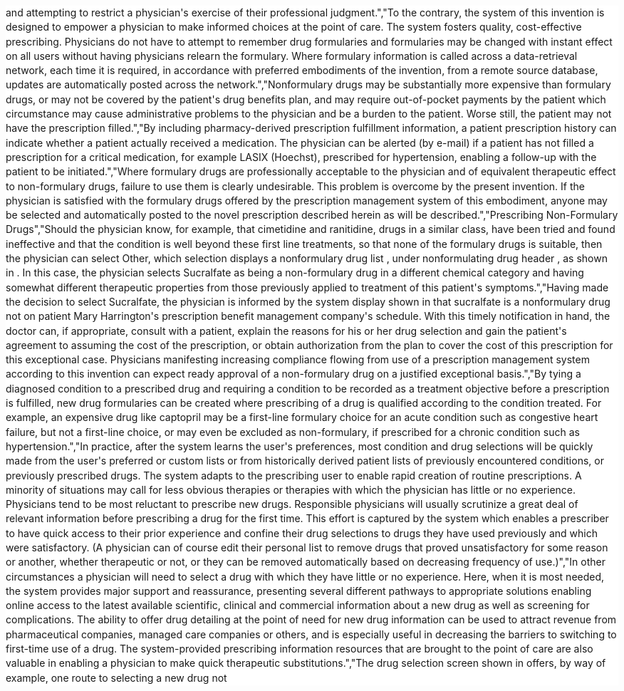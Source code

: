 and attempting to restrict a physician's exercise of their professional judgment.","To the contrary, the system of this invention is designed to empower a physician to make informed choices at the point of care. The system fosters quality, cost-effective prescribing. Physicians do not have to attempt to remember drug formularies and formularies may be changed with instant effect on all users without having physicians relearn the formulary. Where formulary information is called across a data-retrieval network, each time it is required, in accordance with preferred embodiments of the invention, from a remote source database, updates are automatically posted across the network.","Nonformulary drugs may be substantially more expensive than formulary drugs, or may not be covered by the patient's drug benefits plan, and may require out-of-pocket payments by the patient which circumstance may cause administrative problems to the physician and be a burden to the patient. Worse still, the patient may not have the prescription filled.","By including pharmacy-derived prescription fulfillment information, a patient prescription history can indicate whether a patient actually received a medication. The physician can be alerted (by e-mail) if a patient has not filled a prescription for a critical medication, for example LASIX (Hoechst), prescribed for hypertension, enabling a follow-up with the patient to be initiated.","Where formulary drugs are professionally acceptable to the physician and of equivalent therapeutic effect to non-formulary drugs, failure to use them is clearly undesirable. This problem is overcome by the present invention. If the physician is satisfied with the formulary drugs offered by the prescription management system of this embodiment, anyone may be selected and automatically posted to the novel prescription described herein as will be described.","Prescribing Non-Formulary Drugs","Should the physician know, for example, that cimetidine and ranitidine, drugs in a similar class, have been tried and found ineffective and that the condition is well beyond these first line treatments, so that none of the formulary drugs is suitable, then the physician can select Other, which selection displays a nonformulary drug list , under nonformulating drug header , as shown in . In this case, the physician selects Sucralfate as being a non-formulary drug in a different chemical category and having somewhat different therapeutic properties from those previously applied to treatment of this patient's symptoms.","Having made the decision to select Sucralfate, the physician is informed by the system display shown in  that sucralfate is a nonformulary drug not on patient Mary Harrington's prescription benefit management company's schedule. With this timely notification in hand, the doctor can, if appropriate, consult with a patient, explain the reasons for his or her drug selection and gain the patient's agreement to assuming the cost of the prescription, or obtain authorization from the plan to cover the cost of this prescription for this exceptional case. Physicians manifesting increasing compliance flowing from use of a prescription management system according to this invention can expect ready approval of a non-formulary drug on a justified exceptional basis.","By tying a diagnosed condition to a prescribed drug and requiring a condition to be recorded as a treatment objective before a prescription is fulfilled, new drug formularies can be created where prescribing of a drug is qualified according to the condition treated. For example, an expensive drug like captopril may be a first-line formulary choice for an acute condition such as congestive heart failure, but not a first-line choice, or may even be excluded as non-formulary, if prescribed for a chronic condition such as hypertension.","In practice, after the system learns the user's preferences, most condition and drug selections will be quickly made from the user's preferred or custom lists or from historically derived patient lists of previously encountered conditions, or previously prescribed drugs. The system adapts to the prescribing user to enable rapid creation of routine prescriptions. A minority of situations may call for less obvious therapies or therapies with which the physician has little or no experience. Physicians tend to be most reluctant to prescribe new drugs. Responsible physicians will usually scrutinize a great deal of relevant information before prescribing a drug for the first time. This effort is captured by the system which enables a prescriber to have quick access to their prior experience and confine their drug selections to drugs they have used previously and which were satisfactory. (A physician can of course edit their personal list to remove drugs that proved unsatisfactory for some reason or another, whether therapeutic or not, or they can be removed automatically based on decreasing frequency of use.)","In other circumstances a physician will need to select a drug with which they have little or no experience. Here, when it is most needed, the system provides major support and reassurance, presenting several different pathways to appropriate solutions enabling online access to the latest available scientific, clinical and commercial information about a new drug as well as screening for complications. The ability to offer drug detailing at the point of need for new drug information can be used to attract revenue from pharmaceutical companies, managed care companies or others, and is especially useful in decreasing the barriers to switching to first-time use of a drug. The system-provided prescribing information resources that are brought to the point of care are also valuable in enabling a physician to make quick therapeutic substitutions.","The drug selection screen shown in  offers, by way of example, one route to selecting a new drug not